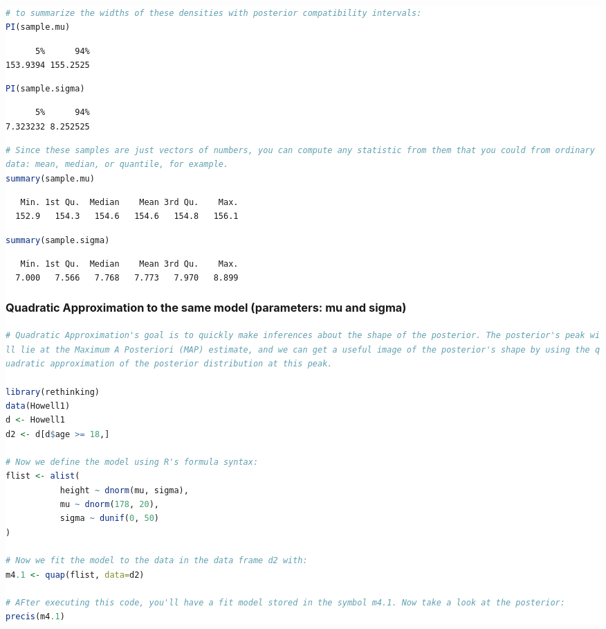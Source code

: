 ``` r
# to summarize the widths of these densities with posterior compatibility intervals:
PI(sample.mu)
```

          5%      94% 
    153.9394 155.2525 

``` r
PI(sample.sigma)
```

          5%      94% 
    7.323232 8.252525 

``` r
# Since these samples are just vectors of numbers, you can compute any statistic from them that you could from ordinary data: mean, median, or quantile, for example.
summary(sample.mu)
```

       Min. 1st Qu.  Median    Mean 3rd Qu.    Max. 
      152.9   154.3   154.6   154.6   154.8   156.1 

``` r
summary(sample.sigma)
```

       Min. 1st Qu.  Median    Mean 3rd Qu.    Max. 
      7.000   7.566   7.768   7.773   7.970   8.899 

### Quadratic Approximation to the same model (parameters: mu and sigma)

``` r
# Quadratic Approximation's goal is to quickly make inferences about the shape of the posterior. The posterior's peak will lie at the Maximum A Posteriori (MAP) estimate, and we can get a useful image of the posterior's shape by using the quadratic approximation of the posterior distribution at this peak.

library(rethinking)
data(Howell1)
d <- Howell1
d2 <- d[d$age >= 18,]

# Now we define the model using R's formula syntax:
flist <- alist(
           height ~ dnorm(mu, sigma),
           mu ~ dnorm(178, 20),
           sigma ~ dunif(0, 50)
)

# Now we fit the model to the data in the data frame d2 with:
m4.1 <- quap(flist, data=d2)

# AFter executing this code, you'll have a fit model stored in the symbol m4.1. Now take a look at the posterior:
precis(m4.1)
```
